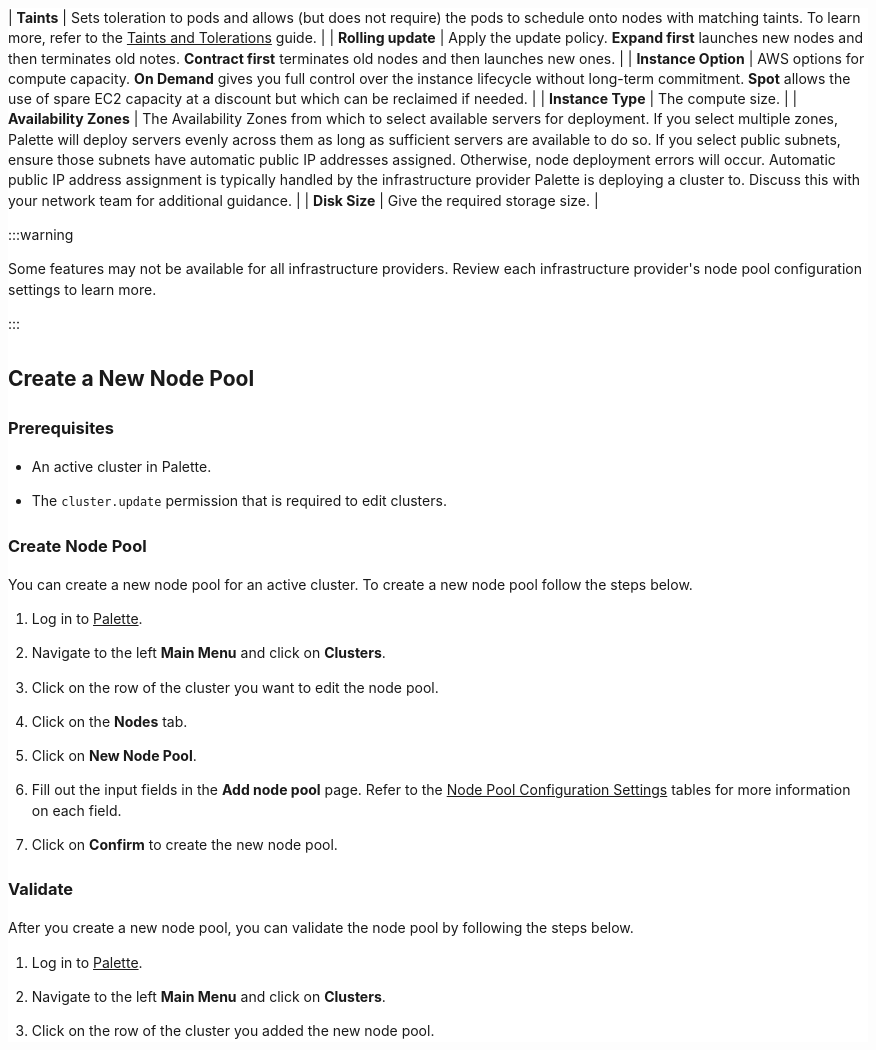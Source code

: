 | **Taints**                      | Sets toleration to pods and allows (but does not require) the pods to schedule onto nodes with matching taints. To learn more, refer to the [Taints and Tolerations](./taints.md) guide.                                                                                                                                                                                                                                                                                                                                                                  |
| **Rolling update**              | Apply the update policy. **Expand first** launches new nodes and then terminates old notes. **Contract first** terminates old nodes and then launches new ones.                                                                                                                                                                                                                                                                                                                                                                                           |
| **Instance Option**             | AWS options for compute capacity. **On Demand** gives you full control over the instance lifecycle without long-term commitment. **Spot** allows the use of spare EC2 capacity at a discount but which can be reclaimed if needed.                                                                                                                                                                                                                                                                                                                        |
| **Instance Type**               | The compute size.                                                                                                                                                                                                                                                                                                                                                                                                                                                                                                                                         |
| **Availability Zones**          | The Availability Zones from which to select available servers for deployment. If you select multiple zones, Palette will deploy servers evenly across them as long as sufficient servers are available to do so. If you select public subnets, ensure those subnets have automatic public IP addresses assigned. Otherwise, node deployment errors will occur. Automatic public IP address assignment is typically handled by the infrastructure provider Palette is deploying a cluster to. Discuss this with your network team for additional guidance. |
| **Disk Size**                   | Give the required storage size.                                                                                                                                                                                                                                                                                                                                                                                                                                                                                                                           |

:::warning

Some features may not be available for all infrastructure providers. Review each infrastructure provider's node pool
configuration settings to learn more.

:::

## Create a New Node Pool

### Prerequisites

- An active cluster in Palette.

- The `cluster.update` permission that is required to edit clusters.

### Create Node Pool

You can create a new node pool for an active cluster. To create a new node pool follow the steps below.

1. Log in to [Palette](https://console.spectrocloud.com).

2. Navigate to the left **Main Menu** and click on **Clusters**.

3. Click on the row of the cluster you want to edit the node pool.

4. Click on the **Nodes** tab.

5. Click on **New Node Pool**.

6. Fill out the input fields in the **Add node pool** page. Refer to the
   [Node Pool Configuration Settings](#node-pool-configuration-settings) tables for more information on each field.

7. Click on **Confirm** to create the new node pool.

### Validate

After you create a new node pool, you can validate the node pool by following the steps below.

1. Log in to [Palette](https://console.spectrocloud.com).

2. Navigate to the left **Main Menu** and click on **Clusters**.

3. Click on the row of the cluster you added the new node pool.
